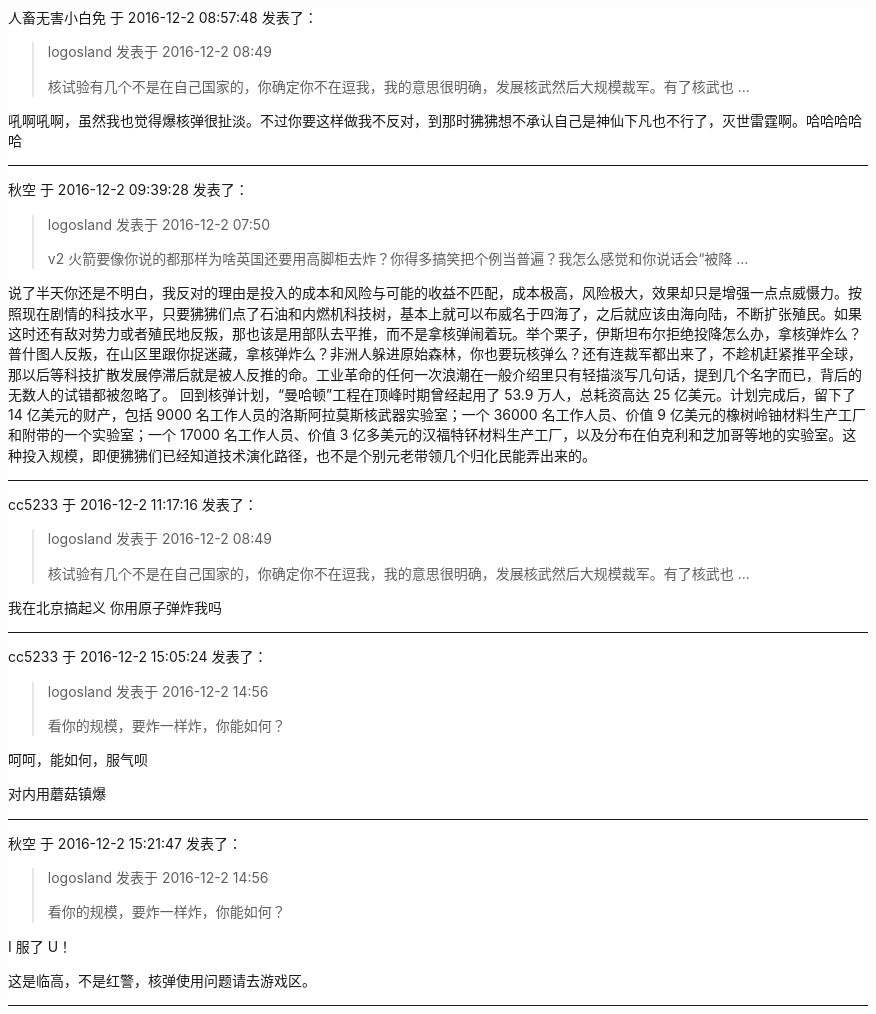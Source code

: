 
人畜无害小白免 于 2016-12-2 08:57:48 发表了：

> logosland 发表于 2016-12-2 08:49
>
> 核试验有几个不是在自己国家的，你确定你不在逗我，我的意思很明确，发展核武然后大规模裁军。有了核武也 ...

吼啊吼啊，虽然我也觉得爆核弹很扯淡。不过你要这样做我不反对，到那时狒狒想不承认自己是神仙下凡也不行了，灭世雷霆啊。哈哈哈哈哈

---

秋空 于 2016-12-2 09:39:28 发表了：

> logosland 发表于 2016-12-2 07:50
>
> v2 火箭要像你说的都那样为啥英国还要用高脚柜去炸？你得多搞笑把个例当普遍？我怎么感觉和你说话会“被降 ...

说了半天你还是不明白，我反对的理由是投入的成本和风险与可能的收益不匹配，成本极高，风险极大，效果却只是增强一点点威慑力。按照现在剧情的科技水平，只要狒狒们点了石油和内燃机科技树，基本上就可以布威名于四海了，之后就应该由海向陆，不断扩张殖民。如果这时还有敌对势力或者殖民地反叛，那也该是用部队去平推，而不是拿核弹闹着玩。举个栗子，伊斯坦布尔拒绝投降怎么办，拿核弹炸么？普什图人反叛，在山区里跟你捉迷藏，拿核弹炸么？非洲人躲进原始森林，你也要玩核弹么？还有连裁军都出来了，不趁机赶紧推平全球，那以后等科技扩散发展停滞后就是被人反推的命。工业革命的任何一次浪潮在一般介绍里只有轻描淡写几句话，提到几个名字而已，背后的无数人的试错都被忽略了。
回到核弹计划，“曼哈顿”工程在顶峰时期曾经起用了 53.9 万人，总耗资高达 25 亿美元。计划完成后，留下了 14 亿美元的财产，包括 9000 名工作人员的洛斯阿拉莫斯核武器实验室；一个 36000 名工作人员、价值 9 亿美元的橡树岭铀材料生产工厂和附带的一个实验室；一个 17000 名工作人员、价值 3 亿多美元的汉福特钚材料生产工厂，以及分布在伯克利和芝加哥等地的实验室。这种投入规模，即便狒狒们已经知道技术演化路径，也不是个别元老带领几个归化民能弄出来的。

---

cc5233 于 2016-12-2 11:17:16 发表了：

> logosland 发表于 2016-12-2 08:49
>
> 核试验有几个不是在自己国家的，你确定你不在逗我，我的意思很明确，发展核武然后大规模裁军。有了核武也 ...

我在北京搞起义 你用原子弹炸我吗

---

cc5233 于 2016-12-2 15:05:24 发表了：

> logosland 发表于 2016-12-2 14:56
>
> 看你的规模，要炸一样炸，你能如何？

呵呵，能如何，服气呗

对内用蘑菇镇爆

---

秋空 于 2016-12-2 15:21:47 发表了：

> logosland 发表于 2016-12-2 14:56
>
> 看你的规模，要炸一样炸，你能如何？

I 服了 U！

这是临高，不是红警，核弹使用问题请去游戏区。

---
